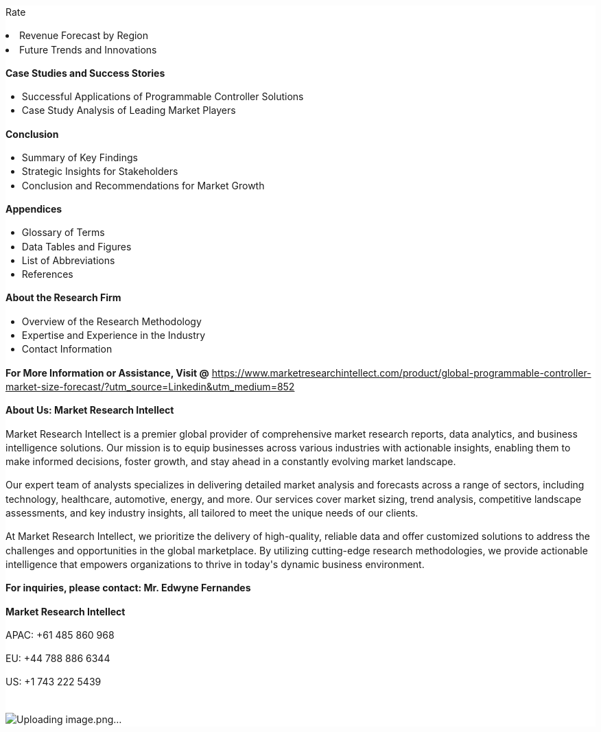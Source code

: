 Rate</li><li>Revenue Forecast by Region</li><li>Future Trends and Innovations</li></ul><p><strong>Case Studies and Success Stories</strong></p><ul><li>Successful Applications of Programmable Controller Solutions</li><li>Case Study Analysis of Leading Market Players</li></ul><p><strong>Conclusion</strong></p><ul><li>Summary of Key Findings</li><li>Strategic Insights for Stakeholders</li><li>Conclusion and Recommendations for Market Growth</li></ul><p><strong>Appendices</strong></p><ul><li>Glossary of Terms</li><li>Data Tables and Figures</li><li>List of Abbreviations</li><li>References</li></ul><p><strong>About the Research Firm</strong></p><ul><li>Overview of the Research Methodology</li><li>Expertise and Experience in the Industry</li><li>Contact Information</li></ul></div><div class="article-main__content" data-test-id="publishing-text-block"><p><span class="font-[700]"><strong>For More Information or Assistance, Visit @</strong>&nbsp;<a href="https://www.marketresearchintellect.com/product/global-programmable-controller-market-size-forecast/?utm_source=Linkedin&utm_medium=852">https://www.marketresearchintellect.com/product/global-programmable-controller-market-size-forecast/?utm_source=Linkedin&utm_medium=852</a></span></p><p><strong>About Us: Market Research Intellect</strong></p><p>Market Research Intellect is a premier global provider of comprehensive market research reports, data analytics, and business intelligence solutions. Our mission is to equip businesses across various industries with actionable insights, enabling them to make informed decisions, foster growth, and stay ahead in a constantly evolving market landscape.</p><p>Our expert team of analysts specializes in delivering detailed market analysis and forecasts across a range of sectors, including technology, healthcare, automotive, energy, and more. Our services cover market sizing, trend analysis, competitive landscape assessments, and key industry insights, all tailored to meet the unique needs of our clients.</p><p>At Market Research Intellect, we prioritize the delivery of high-quality, reliable data and offer customized solutions to address the challenges and opportunities in the global marketplace. By utilizing cutting-edge research methodologies, we provide actionable intelligence that empowers organizations to thrive in today's dynamic business environment.</p><p><strong>For inquiries, please contact: Mr. Edwyne Fernandes</strong></p><p><strong>Market Research Intellect</strong></p><p>APAC: +61 485 860 968</p><p>EU: +44 788 886 6344</p><p>US: +1 743 222 5439</p></div><div class="article-main__content" data-test-id="publishing-text-block">&nbsp;</div>
![Uploading image.png…]()
